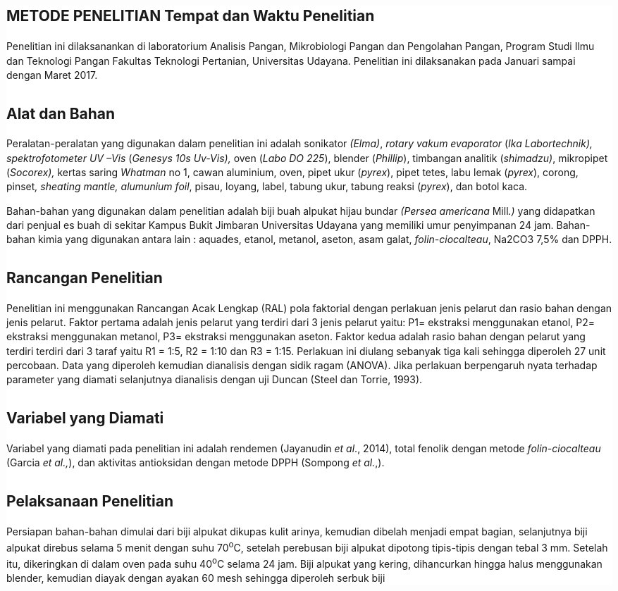 <h2><a name="bookmark4"></a><span class="font2" style="font-weight:bold;"><a name="bookmark5"></a>METODE PENELITIAN Tempat dan Waktu Penelitian</span></h2>
<p><span class="font2">Penelitian ini dilaksanankan di laboratorium Analisis Pangan, Mikrobiologi Pangan dan Pengolahan Pangan, Program Studi Ilmu dan Teknologi Pangan Fakultas Teknologi Pertanian, Universitas Udayana. Penelitian ini dilaksanakan pada Januari sampai dengan Maret 2017.</span></p>
<h2><a name="bookmark6"></a><span class="font2" style="font-weight:bold;"><a name="bookmark7"></a>Alat dan Bahan</span></h2>
<p><span class="font2">Peralatan-peralatan yang digunakan dalam penelitian ini adalah sonikator </span><span class="font2" style="font-style:italic;">(Elma)</span><span class="font2">, </span><span class="font2" style="font-style:italic;">rotary vakum evaporator</span><span class="font2"> (</span><span class="font2" style="font-style:italic;">Ika Labortechnik), spektrofotometer UV –Vis</span><span class="font2"> (</span><span class="font2" style="font-style:italic;">Genesys 10s Uv-Vis), </span><span class="font2">oven (</span><span class="font2" style="font-style:italic;">Labo DO 225</span><span class="font2">), blender (</span><span class="font2" style="font-style:italic;">Phillip</span><span class="font2">), timbangan analitik (</span><span class="font2" style="font-style:italic;">shimadzu)</span><span class="font2">, mikropipet (</span><span class="font2" style="font-style:italic;">Socorex),</span><span class="font2"> kertas saring </span><span class="font2" style="font-style:italic;">Whatman</span><span class="font2"> no 1, cawan aluminium, oven, pipet ukur (</span><span class="font2" style="font-style:italic;">pyrex</span><span class="font2">), pipet tetes, labu lemak (</span><span class="font2" style="font-style:italic;">pyrex</span><span class="font2">), corong, pinset</span><span class="font2" style="font-style:italic;">, sheating mantle, alumunium foil</span><span class="font2">, pisau, loyang, label, tabung ukur, tabung reaksi (</span><span class="font2" style="font-style:italic;">pyrex</span><span class="font2">), dan botol kaca.</span></p>
<p><span class="font2">Bahan-bahan yang digunakan dalam penelitian adalah biji buah alpukat hijau bundar </span><span class="font2" style="font-style:italic;">(Persea americana</span><span class="font2"> Mill</span><span class="font2" style="font-style:italic;">.)</span><span class="font2"> yang didapatkan dari penjual es buah di sekitar Kampus Bukit Jimbaran Universitas Udayana yang memiliki umur penyimpanan 24 jam. Bahan-bahan kimia yang digunakan antara lain : aquades, etanol, metanol, aseton, asam galat, </span><span class="font2" style="font-style:italic;">folin-ciocalteau</span><span class="font2">, Na</span><span class="font0">2</span><span class="font2">CO</span><span class="font0">3 </span><span class="font2">7,5% dan DPPH.</span></p>
<h2><a name="bookmark8"></a><span class="font2" style="font-weight:bold;"><a name="bookmark9"></a>Rancangan Penelitian</span></h2>
<p><span class="font2">Penelitian ini menggunakan Rancangan Acak Lengkap (RAL) pola faktorial dengan perlakuan jenis pelarut dan rasio bahan dengan jenis pelarut. Faktor pertama adalah jenis pelarut yang terdiri dari 3 jenis pelarut yaitu: P1= ekstraksi menggunakan etanol, P2= ekstraksi menggunakan metanol, P3= ekstraksi menggunakan aseton. Faktor kedua adalah rasio bahan dengan pelarut yang terdiri terdiri dari 3 taraf yaitu R1 = 1:5, R2 = 1:10 dan R3 = 1:15. Perlakuan ini diulang sebanyak tiga kali sehingga diperoleh 27 unit percobaan. Data yang diperoleh kemudian dianalisis dengan sidik ragam (ANOVA). Jika perlakuan berpengaruh nyata terhadap parameter yang diamati selanjutnya dianalisis dengan uji Duncan (Steel dan Torrie, 1993).</span></p>
<h2><a name="bookmark10"></a><span class="font2" style="font-weight:bold;"><a name="bookmark11"></a>Variabel yang Diamati</span></h2>
<p><span class="font2">Variabel yang diamati pada penelitian ini adalah rendemen (Jayanudin </span><span class="font2" style="font-style:italic;">et al</span><span class="font2">., 2014), total fenolik dengan metode </span><span class="font2" style="font-style:italic;">folin-ciocalteau</span><span class="font2"> (Garcia </span><span class="font2" style="font-style:italic;">et al.,</span><span class="font2">), dan aktivitas antioksidan dengan metode DPPH (Sompong </span><span class="font2" style="font-style:italic;">et al.</span><span class="font2">,).</span></p>
<h2><a name="bookmark12"></a><span class="font2" style="font-weight:bold;"><a name="bookmark13"></a>Pelaksanaan Penelitian</span></h2>
<p><span class="font2">Persiapan bahan-bahan dimulai dari biji alpukat dikupas kulit arinya, kemudian dibelah menjadi empat bagian, selanjutnya biji alpukat direbus selama 5 menit dengan suhu 70<sup>o</sup>C, setelah perebusan biji alpukat dipotong tipis-tipis dengan tebal 3 mm. Setelah itu, dikeringkan di dalam oven pada suhu 40<sup>o</sup>C selama 24 jam. Biji alpukat yang kering, dihancurkan hingga halus menggunakan blender, kemudian diayak dengan ayakan 60 mesh sehingga diperoleh serbuk biji</span></p>